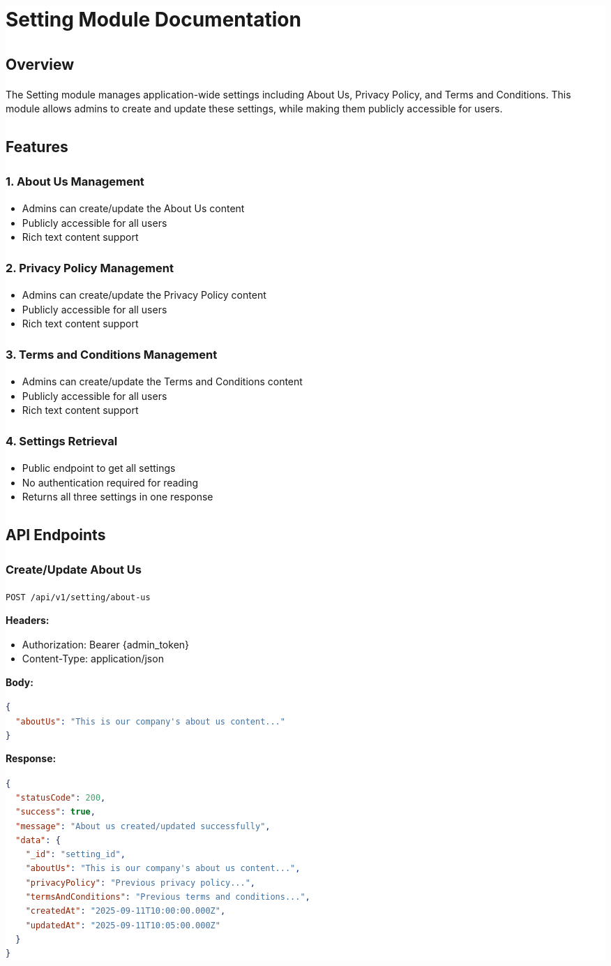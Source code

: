 # Setting Module Documentation

## Overview
The Setting module manages application-wide settings including About Us, Privacy Policy, and Terms and Conditions. This module allows admins to create and update these settings, while making them publicly accessible for users.

## Features

### 1. About Us Management
- Admins can create/update the About Us content
- Publicly accessible for all users
- Rich text content support

### 2. Privacy Policy Management
- Admins can create/update the Privacy Policy content
- Publicly accessible for all users
- Rich text content support

### 3. Terms and Conditions Management
- Admins can create/update the Terms and Conditions content
- Publicly accessible for all users
- Rich text content support

### 4. Settings Retrieval
- Public endpoint to get all settings
- No authentication required for reading
- Returns all three settings in one response

## API Endpoints

### Create/Update About Us
```
POST /api/v1/setting/about-us
```
**Headers:**
- Authorization: Bearer {admin_token}
- Content-Type: application/json

**Body:**
```json
{
  "aboutUs": "This is our company's about us content..."
}
```

**Response:**
```json
{
  "statusCode": 200,
  "success": true,
  "message": "About us created/updated successfully",
  "data": {
    "_id": "setting_id",
    "aboutUs": "This is our company's about us content...",
    "privacyPolicy": "Previous privacy policy...",
    "termsAndConditions": "Previous terms and conditions...",
    "createdAt": "2025-09-11T10:00:00.000Z",
    "updatedAt": "2025-09-11T10:05:00.000Z"
  }
}
```